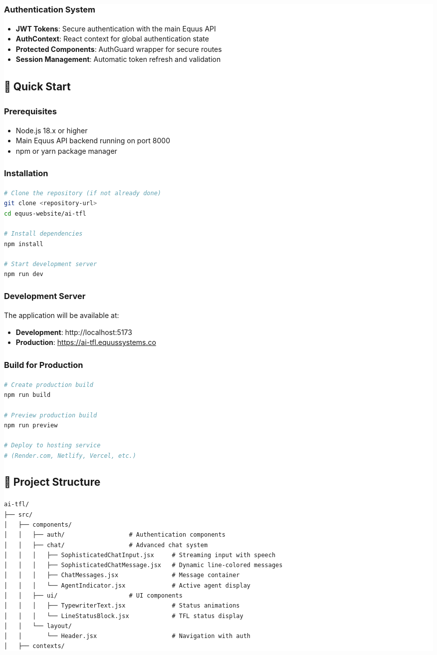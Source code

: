 ### Authentication System
- **JWT Tokens**: Secure authentication with the main Equus API
- **AuthContext**: React context for global authentication state
- **Protected Components**: AuthGuard wrapper for secure routes
- **Session Management**: Automatic token refresh and validation

## 🚀 Quick Start

### Prerequisites
- Node.js 18.x or higher
- Main Equus API backend running on port 8000
- npm or yarn package manager

### Installation

```bash
# Clone the repository (if not already done)
git clone <repository-url>
cd equus-website/ai-tfl

# Install dependencies
npm install

# Start development server
npm run dev
```

### Development Server
The application will be available at:
- **Development**: http://localhost:5173
- **Production**: https://ai-tfl.equussystems.co

### Build for Production

```bash
# Create production build
npm run build

# Preview production build
npm run preview

# Deploy to hosting service
# (Render.com, Netlify, Vercel, etc.)
```

## 📁 Project Structure

```
ai-tfl/
├── src/
│   ├── components/
│   │   ├── auth/                  # Authentication components
│   │   ├── chat/                  # Advanced chat system
│   │   │   ├── SophisticatedChatInput.jsx     # Streaming input with speech
│   │   │   ├── SophisticatedChatMessage.jsx   # Dynamic line-colored messages
│   │   │   ├── ChatMessages.jsx               # Message container
│   │   │   └── AgentIndicator.jsx             # Active agent display
│   │   ├── ui/                    # UI components
│   │   │   ├── TypewriterText.jsx             # Status animations
│   │   │   └── LineStatusBlock.jsx            # TFL status display
│   │   └── layout/
│   │       └── Header.jsx                     # Navigation with auth
│   ├── contexts/
```